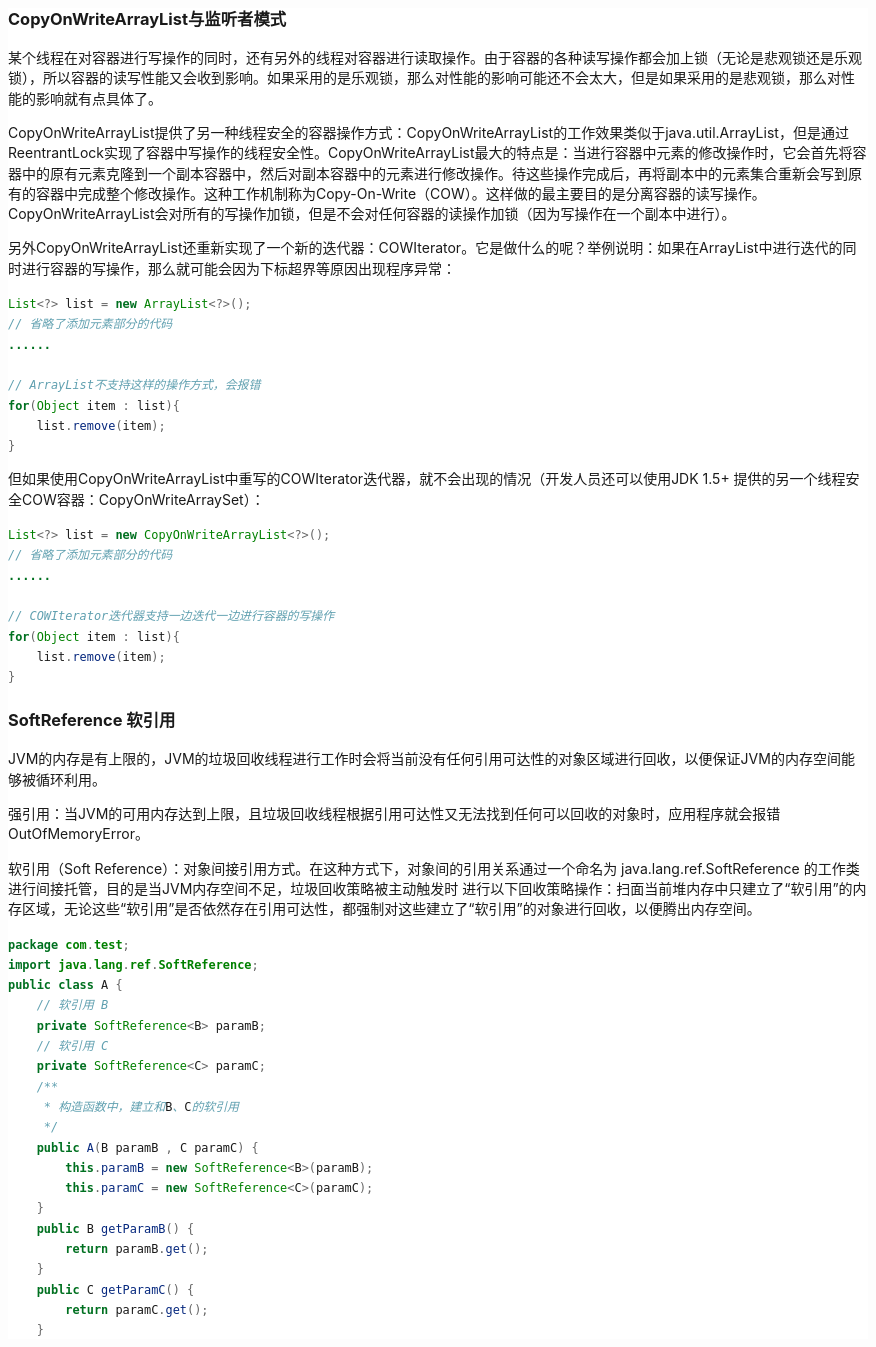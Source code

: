 ### CopyOnWriteArrayList与监听者模式
某个线程在对容器进行写操作的同时，还有另外的线程对容器进行读取操作。由于容器的各种读写操作都会加上锁（无论是悲观锁还是乐观锁），所以容器的读写性能又会收到影响。如果采用的是乐观锁，那么对性能的影响可能还不会太大，但是如果采用的是悲观锁，那么对性能的影响就有点具体了。


CopyOnWriteArrayList提供了另一种线程安全的容器操作方式：CopyOnWriteArrayList的工作效果类似于java.util.ArrayList，但是通过ReentrantLock实现了容器中写操作的线程安全性。CopyOnWriteArrayList最大的特点是：当进行容器中元素的修改操作时，它会首先将容器中的原有元素克隆到一个副本容器中，然后对副本容器中的元素进行修改操作。待这些操作完成后，再将副本中的元素集合重新会写到原有的容器中完成整个修改操作。这种工作机制称为Copy-On-Write（COW）。这样做的最主要目的是分离容器的读写操作。CopyOnWriteArrayList会对所有的写操作加锁，但是不会对任何容器的读操作加锁（因为写操作在一个副本中进行）。

另外CopyOnWriteArrayList还重新实现了一个新的迭代器：COWIterator。它是做什么的呢？举例说明：如果在ArrayList中进行迭代的同时进行容器的写操作，那么就可能会因为下标超界等原因出现程序异常：
```java
List<?> list = new ArrayList<?>();
// 省略了添加元素部分的代码
......

// ArrayList不支持这样的操作方式，会报错
for(Object item : list){
    list.remove(item);
}
```

但如果使用CopyOnWriteArrayList中重写的COWIterator迭代器，就不会出现的情况（开发人员还可以使用JDK 1.5+ 提供的另一个线程安全COW容器：CopyOnWriteArraySet）：
```java
List<?> list = new CopyOnWriteArrayList<?>();
// 省略了添加元素部分的代码
......

// COWIterator迭代器支持一边迭代一边进行容器的写操作
for(Object item : list){
    list.remove(item);
}
```


### SoftReference 软引用
JVM的内存是有上限的，JVM的垃圾回收线程进行工作时会将当前没有任何引用可达性的对象区域进行回收，以便保证JVM的内存空间能够被循环利用。

强引用：当JVM的可用内存达到上限，且垃圾回收线程根据引用可达性又无法找到任何可以回收的对象时，应用程序就会报错 OutOfMemoryError。

软引用（Soft Reference）：对象间接引用方式。在这种方式下，对象间的引用关系通过一个命名为 java.lang.ref.SoftReference 的工作类进行间接托管，目的是当JVM内存空间不足，垃圾回收策略被主动触发时 进行以下回收策略操作：扫面当前堆内存中只建立了“软引用”的内存区域，无论这些“软引用”是否依然存在引用可达性，都强制对这些建立了“软引用”的对象进行回收，以便腾出内存空间。


```java
package com.test;
import java.lang.ref.SoftReference;
public class A {
    // 软引用 B
    private SoftReference<B> paramB;
    // 软引用 C
    private SoftReference<C> paramC;
    /**
     * 构造函数中，建立和B、C的软引用
     */
    public A(B paramB , C paramC) {
        this.paramB = new SoftReference<B>(paramB);
        this.paramC = new SoftReference<C>(paramC);
    }
    public B getParamB() {
        return paramB.get();
    }
    public C getParamC() {
        return paramC.get();
    }
```